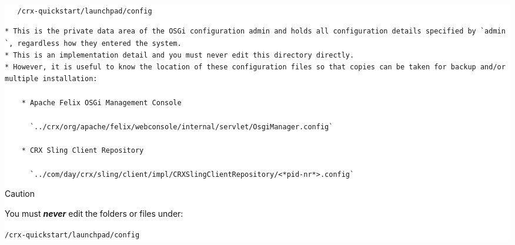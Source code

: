   ```
     /crx-quickstart/launchpad/config
  ```

    * This is the private data area of the OSGi configuration admin and holds all configuration details specified by `admin`, regardless how they entered the system.
    * This is an implementation detail and you must never edit this directory directly.
    * However, it is useful to know the location of these configuration files so that copies can be taken for backup and/or multiple installation:

        * Apache Felix OSGi Management Console 

          `../crx/org/apache/felix/webconsole/internal/servlet/OsgiManager.config`
        
        * CRX Sling Client Repository 

          `../com/day/crx/sling/client/impl/CRXSlingClientRepository/<*pid-nr*>.config`

>[!CAUTION]
>
>You must ***never*** edit the folders or files under:
>
>`/crx-quickstart/launchpad/config`


